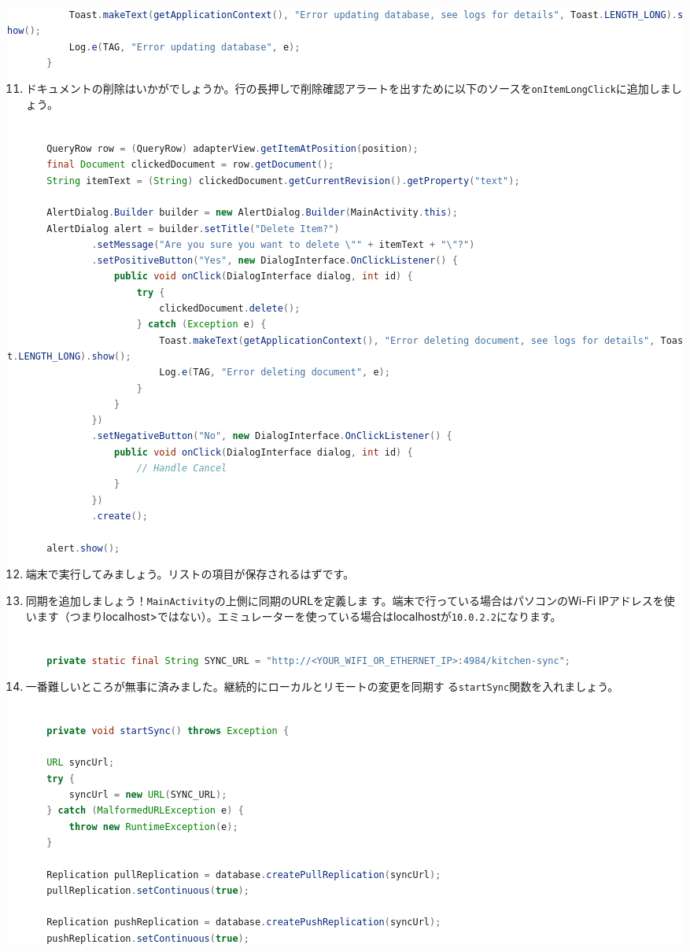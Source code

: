  ```java
            Toast.makeText(getApplicationContext(), "Error updating database, see logs for details", Toast.LENGTH_LONG).show();
            Log.e(TAG, "Error updating database", e);
        }
```

 11. ドキュメントの削除はいかがでしょうか。行の長押しで削除確認アラートを出すために以下のソースを`onItemLongClick`に追加しましょう。
 ```java
 
        QueryRow row = (QueryRow) adapterView.getItemAtPosition(position);
        final Document clickedDocument = row.getDocument();
        String itemText = (String) clickedDocument.getCurrentRevision().getProperty("text");

        AlertDialog.Builder builder = new AlertDialog.Builder(MainActivity.this);
        AlertDialog alert = builder.setTitle("Delete Item?")
                .setMessage("Are you sure you want to delete \"" + itemText + "\"?")
                .setPositiveButton("Yes", new DialogInterface.OnClickListener() {
                    public void onClick(DialogInterface dialog, int id) {
                        try {
                            clickedDocument.delete();
                        } catch (Exception e) {
                            Toast.makeText(getApplicationContext(), "Error deleting document, see logs for details", Toast.LENGTH_LONG).show();
                            Log.e(TAG, "Error deleting document", e);
                        }
                    }
                })
                .setNegativeButton("No", new DialogInterface.OnClickListener() {
                    public void onClick(DialogInterface dialog, int id) {
                        // Handle Cancel
                    }
                })
                .create();

        alert.show();
``` 

 12. 端末で実行してみましょう。リストの項目が保存されるはずです。

 13. 同期を追加しましょう！`MainActivity`の上側に同期のURLを定義しま
す。端末で行っている場合はパソコンのWi-Fi IPアドレスを使います（つまりlocalhost>ではない）。エミュレーターを使っている場合はlocalhostが`10.0.2.2`になります。
 ```java
 
 	    private static final String SYNC_URL = "http://<YOUR_WIFI_OR_ETHERNET_IP>:4984/kitchen-sync";
```

 14. 一番難しいところが無事に済みました。継続的にローカルとリモートの変更を同期す
る`startSync`関数を入れましょう。
 ```java
 
 	    private void startSync() throws Exception {

        URL syncUrl;
        try {
            syncUrl = new URL(SYNC_URL);
        } catch (MalformedURLException e) {
            throw new RuntimeException(e);
        }

        Replication pullReplication = database.createPullReplication(syncUrl);
        pullReplication.setContinuous(true);

        Replication pushReplication = database.createPushReplication(syncUrl);
        pushReplication.setContinuous(true);

 ```
